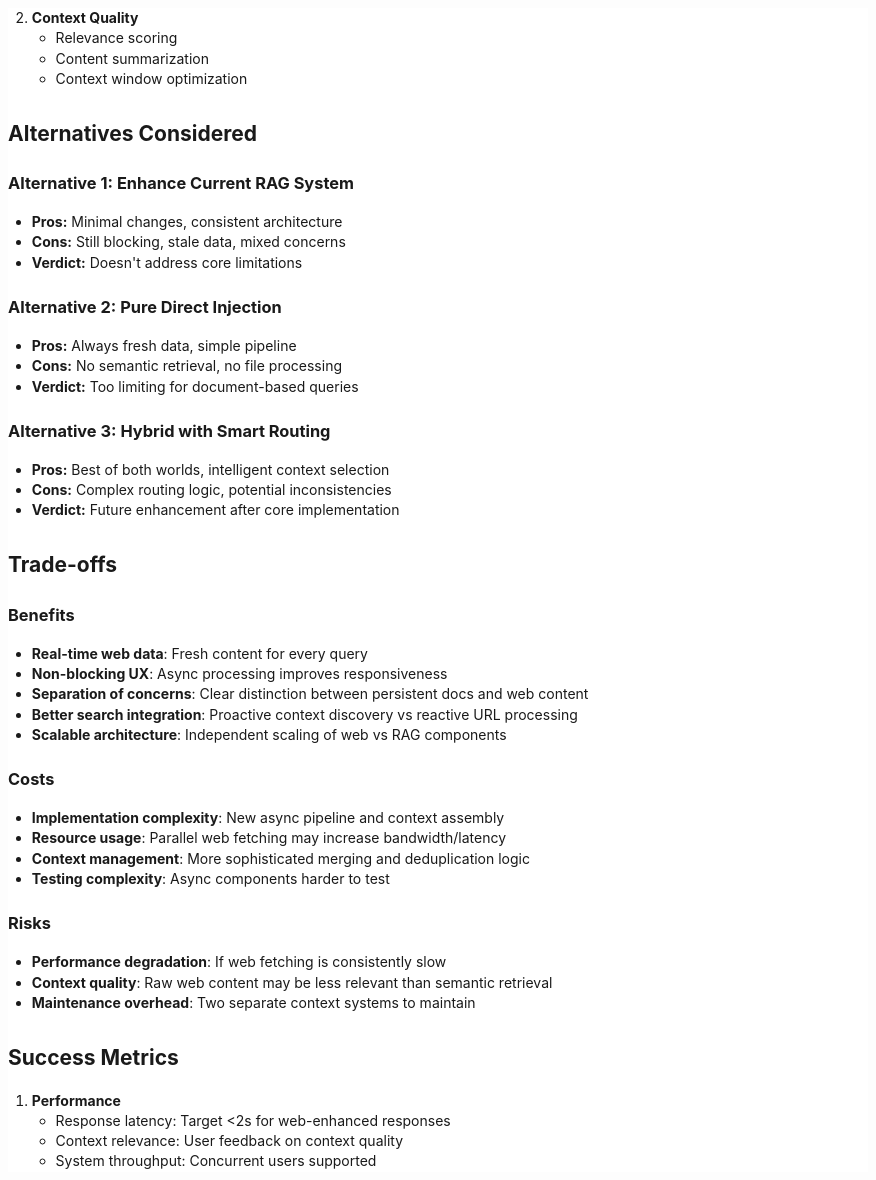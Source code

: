 2. **Context Quality**
   - Relevance scoring
   - Content summarization
   - Context window optimization

## Alternatives Considered

### Alternative 1: Enhance Current RAG System
- **Pros:** Minimal changes, consistent architecture
- **Cons:** Still blocking, stale data, mixed concerns
- **Verdict:** Doesn't address core limitations

### Alternative 2: Pure Direct Injection
- **Pros:** Always fresh data, simple pipeline
- **Cons:** No semantic retrieval, no file processing
- **Verdict:** Too limiting for document-based queries

### Alternative 3: Hybrid with Smart Routing
- **Pros:** Best of both worlds, intelligent context selection
- **Cons:** Complex routing logic, potential inconsistencies
- **Verdict:** Future enhancement after core implementation

## Trade-offs

### Benefits
- **Real-time web data**: Fresh content for every query
- **Non-blocking UX**: Async processing improves responsiveness
- **Separation of concerns**: Clear distinction between persistent docs and web content
- **Better search integration**: Proactive context discovery vs reactive URL processing
- **Scalable architecture**: Independent scaling of web vs RAG components

### Costs
- **Implementation complexity**: New async pipeline and context assembly
- **Resource usage**: Parallel web fetching may increase bandwidth/latency
- **Context management**: More sophisticated merging and deduplication logic
- **Testing complexity**: Async components harder to test

### Risks
- **Performance degradation**: If web fetching is consistently slow
- **Context quality**: Raw web content may be less relevant than semantic retrieval
- **Maintenance overhead**: Two separate context systems to maintain

## Success Metrics

1. **Performance**
   - Response latency: Target <2s for web-enhanced responses
   - Context relevance: User feedback on context quality
   - System throughput: Concurrent users supported
